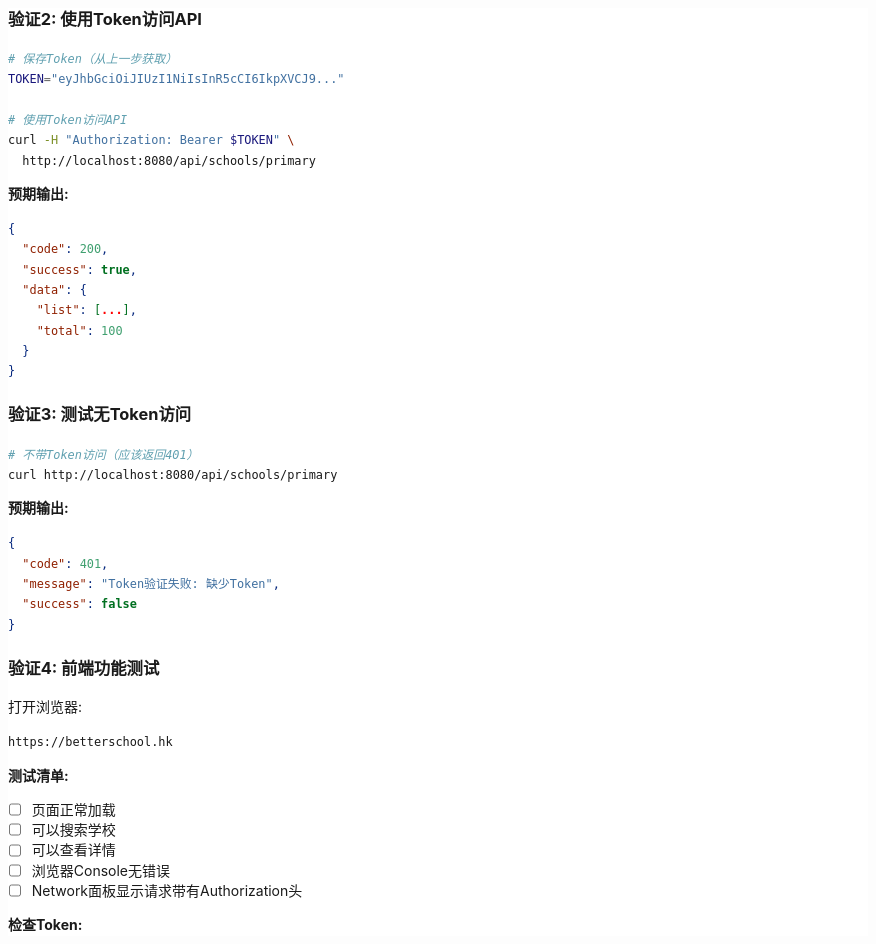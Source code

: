 ### 验证2: 使用Token访问API

```bash
# 保存Token（从上一步获取）
TOKEN="eyJhbGciOiJIUzI1NiIsInR5cCI6IkpXVCJ9..."

# 使用Token访问API
curl -H "Authorization: Bearer $TOKEN" \
  http://localhost:8080/api/schools/primary
```

**预期输出:**
```json
{
  "code": 200,
  "success": true,
  "data": {
    "list": [...],
    "total": 100
  }
}
```

### 验证3: 测试无Token访问

```bash
# 不带Token访问（应该返回401）
curl http://localhost:8080/api/schools/primary
```

**预期输出:**
```json
{
  "code": 401,
  "message": "Token验证失败: 缺少Token",
  "success": false
}
```

### 验证4: 前端功能测试

打开浏览器:

```
https://betterschool.hk
```

**测试清单:**
- [ ] 页面正常加载
- [ ] 可以搜索学校
- [ ] 可以查看详情
- [ ] 浏览器Console无错误
- [ ] Network面板显示请求带有Authorization头

**检查Token:**

